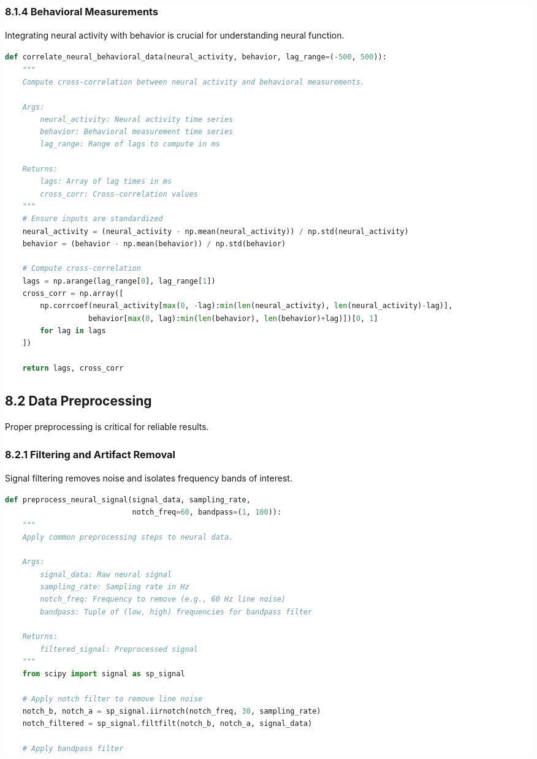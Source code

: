 
### 8.1.4 Behavioral Measurements

Integrating neural activity with behavior is crucial for understanding neural function.

```python
def correlate_neural_behavioral_data(neural_activity, behavior, lag_range=(-500, 500)):
    """
    Compute cross-correlation between neural activity and behavioral measurements.
    
    Args:
        neural_activity: Neural activity time series
        behavior: Behavioral measurement time series
        lag_range: Range of lags to compute in ms
        
    Returns:
        lags: Array of lag times in ms
        cross_corr: Cross-correlation values
    """
    # Ensure inputs are standardized
    neural_activity = (neural_activity - np.mean(neural_activity)) / np.std(neural_activity)
    behavior = (behavior - np.mean(behavior)) / np.std(behavior)
    
    # Compute cross-correlation
    lags = np.arange(lag_range[0], lag_range[1])
    cross_corr = np.array([
        np.corrcoef(neural_activity[max(0, -lag):min(len(neural_activity), len(neural_activity)-lag)],
                   behavior[max(0, lag):min(len(behavior), len(behavior)+lag)])[0, 1]
        for lag in lags
    ])
    
    return lags, cross_corr
```

## 8.2 Data Preprocessing

Proper preprocessing is critical for reliable results.

### 8.2.1 Filtering and Artifact Removal

Signal filtering removes noise and isolates frequency bands of interest.

```python
def preprocess_neural_signal(signal_data, sampling_rate, 
                             notch_freq=60, bandpass=(1, 100)):
    """
    Apply common preprocessing steps to neural data.
    
    Args:
        signal_data: Raw neural signal
        sampling_rate: Sampling rate in Hz
        notch_freq: Frequency to remove (e.g., 60 Hz line noise)
        bandpass: Tuple of (low, high) frequencies for bandpass filter
        
    Returns:
        filtered_signal: Preprocessed signal
    """
    from scipy import signal as sp_signal
    
    # Apply notch filter to remove line noise
    notch_b, notch_a = sp_signal.iirnotch(notch_freq, 30, sampling_rate)
    notch_filtered = sp_signal.filtfilt(notch_b, notch_a, signal_data)
    
    # Apply bandpass filter
```